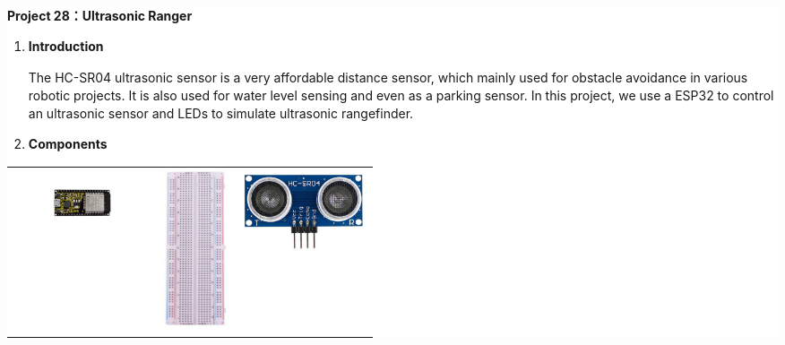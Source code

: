 **Project 28：Ultrasonic Ranger**

1.  **Introduction**
    
    The HC-SR04 ultrasonic sensor is a very affordable distance sensor,
    which mainly used for obstacle avoidance in various robotic
    projects. It is also used for water level sensing and even as a
    parking sensor. In this project, we use a ESP32 to control an
    ultrasonic sensor and LEDs to simulate ultrasonic rangefinder.

2.  **Components**

<table>
<tbody>
<tr class="odd">
<td><img src="https://raw.githubusercontent.com/keyestudio/KS5011-KS5011F-Keyestudio-ESP32-Learning-Kit-Complete-Edition-Python/master/media/56053f7126905c6def63919c661d5c0a.jpeg" style="width:1.59722in;height:0.77986in" /></td>
<td><img src="https://raw.githubusercontent.com/keyestudio/KS5011-KS5011F-Keyestudio-ESP32-Learning-Kit-Complete-Edition-Python/master/media/e380dd26e4825be9a768973802a55fe6.png" style="width:0.75972in;height:1.8625in" /></td>
<td><img src="https://raw.githubusercontent.com/keyestudio/KS5011-KS5011F-Keyestudio-ESP32-Learning-Kit-Complete-Edition-Python/master/media/85df6831220dec7d43a68bfc9b7382cb.png" style="width:1.45764in;height:0.96319in" /></td>